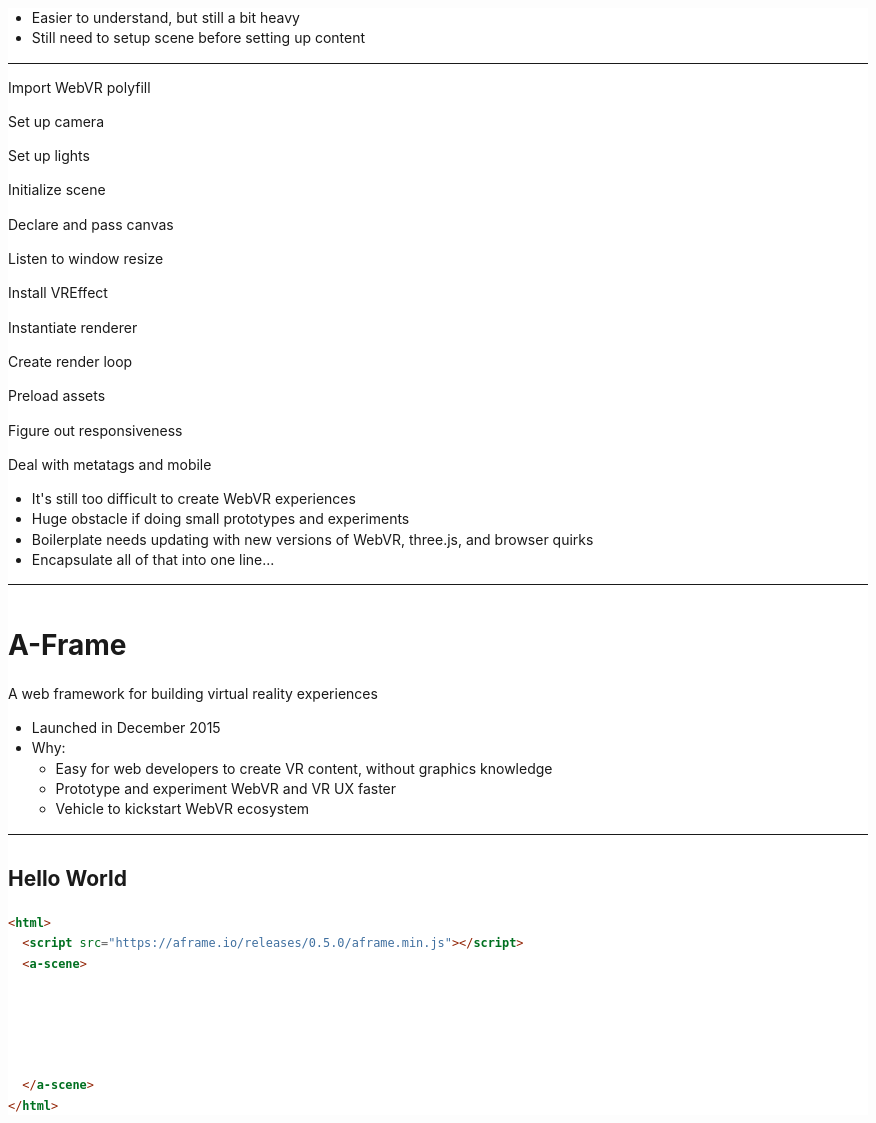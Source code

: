 
- Easier to understand, but still a bit heavy
- Still need to setup scene before setting up content
---



<div class="slide__boilerplate">
  <p>Import WebVR polyfill</p>
  <p>Set up camera</p>
  <p>Set up lights</p>
  <p>Initialize scene</p>
  <p>Declare and pass canvas</p>
  <p>Listen to window resize</p>
  <p>Install VREffect</p>
  <p>Instantiate renderer</p>
  <p>Create render loop</p>
  <p>Preload assets</p>
  <p>Figure out responsiveness</p>
  <p>Deal with metatags and mobile</p>
</div>


- It's still too difficult to create WebVR experiences
- Huge obstacle if doing small prototypes and experiments
- Boilerplate needs updating with new versions of WebVR, three.js, and browser quirks
- Encapsulate all of that into one line...

------

# A-Frame



A web framework for building virtual reality experiences


- Launched in December 2015
- Why:
  - Easy for web developers to create VR content, without graphics knowledge
  - Prototype and experiment WebVR and VR UX faster
  - Vehicle to kickstart WebVR ecosystem

---

## Hello World



```html
<html>
  <script src="https://aframe.io/releases/0.5.0/aframe.min.js"></script>
  <a-scene>





  </a-scene>
</html>
```
